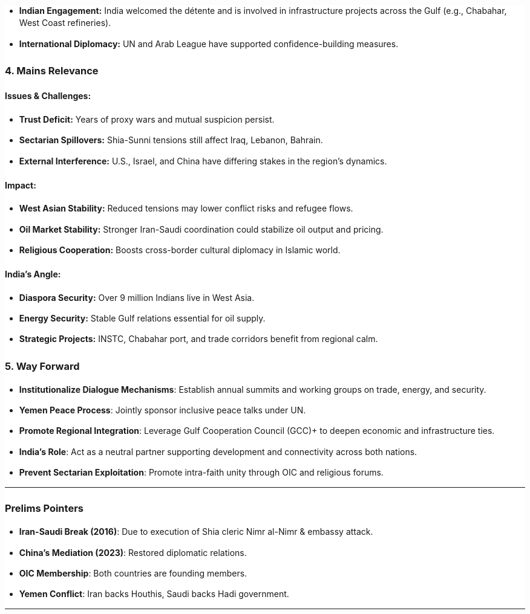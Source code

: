 * **Indian Engagement:** India welcomed the détente and is involved in infrastructure projects across the Gulf (e.g., Chabahar, West Coast refineries).

* **International Diplomacy:** UN and Arab League have supported confidence-building measures.

### **4\. Mains Relevance**

#### **Issues & Challenges:**

* **Trust Deficit:** Years of proxy wars and mutual suspicion persist.

* **Sectarian Spillovers:** Shia-Sunni tensions still affect Iraq, Lebanon, Bahrain.

* **External Interference:** U.S., Israel, and China have differing stakes in the region’s dynamics.

#### **Impact:**

* **West Asian Stability:** Reduced tensions may lower conflict risks and refugee flows.

* **Oil Market Stability:** Stronger Iran-Saudi coordination could stabilize oil output and pricing.

* **Religious Cooperation:** Boosts cross-border cultural diplomacy in Islamic world.

#### **India’s Angle:**

* **Diaspora Security:** Over 9 million Indians live in West Asia.

* **Energy Security:** Stable Gulf relations essential for oil supply.

* **Strategic Projects:** INSTC, Chabahar port, and trade corridors benefit from regional calm.

### **5\. Way Forward**

* **Institutionalize Dialogue Mechanisms**: Establish annual summits and working groups on trade, energy, and security.

* **Yemen Peace Process**: Jointly sponsor inclusive peace talks under UN.

* **Promote Regional Integration**: Leverage Gulf Cooperation Council (GCC)+ to deepen economic and infrastructure ties.

* **India’s Role**: Act as a neutral partner supporting development and connectivity across both nations.

* **Prevent Sectarian Exploitation**: Promote intra-faith unity through OIC and religious forums.

---

### **Prelims Pointers**

* **Iran-Saudi Break (2016)**: Due to execution of Shia cleric Nimr al-Nimr & embassy attack.

* **China’s Mediation (2023)**: Restored diplomatic relations.

* **OIC Membership**: Both countries are founding members.

* **Yemen Conflict**: Iran backs Houthis, Saudi backs Hadi government.

---